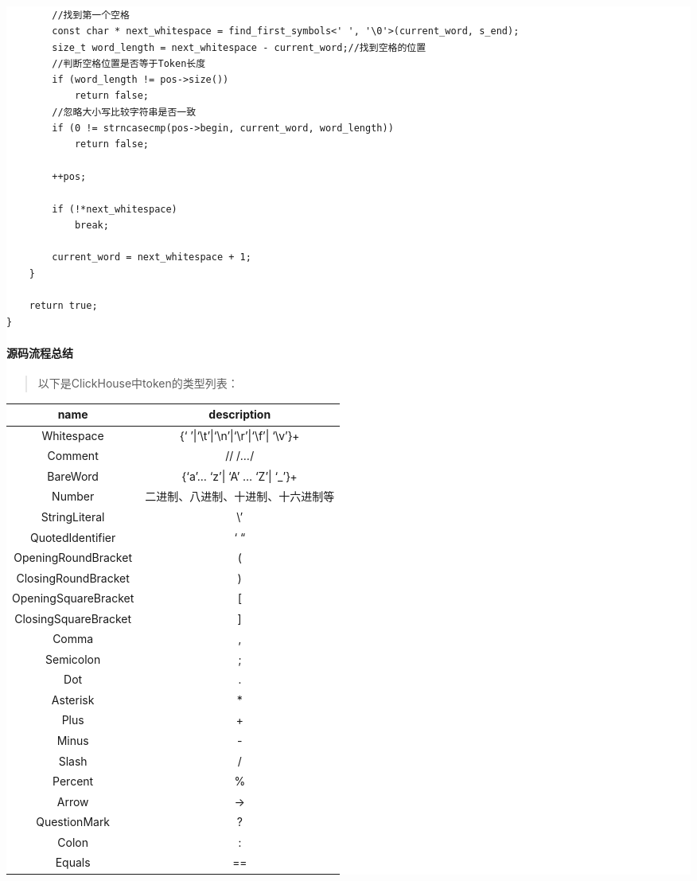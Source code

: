 ```
        //找到第一个空格
        const char * next_whitespace = find_first_symbols<' ', '\0'>(current_word, s_end);
        size_t word_length = next_whitespace - current_word;//找到空格的位置
        //判断空格位置是否等于Token长度
        if (word_length != pos->size())
            return false;
        //忽略大小写比较字符串是否一致
        if (0 != strncasecmp(pos->begin, current_word, word_length))
            return false;

        ++pos;

        if (!*next_whitespace)
            break;

        current_word = next_whitespace + 1;
    }

    return true;
}
```
#### 源码流程总结
> 以下是ClickHouse中token的类型列表：  

| name              | description            |
|  :----: |:----:|
| Whitespace | {‘ ’&#124;‘\t’&#124;‘\n’&#124;‘\r’&#124;‘\f’&#124; ‘\v’}+ |
| Comment | //     /*…*/ |
| BareWord |   {‘a’… ‘z’&#124; ‘A’ … ‘Z’&#124; ‘_’}+  |
|  Number |  二进制、八进制、十进制、十六进制等 |
| StringLiteral |  \’ |
| QuotedIdentifier | ‘    “ |
| OpeningRoundBracket |  ( |
| ClosingRoundBracket | ) |
| OpeningSquareBracket | [ |
| ClosingSquareBracket | ] |
| Comma | , |
| Semicolon | ; |
| Dot | . |
| Asterisk |* |
| Plus |  + |
| Minus | - |
| Slash | / |
| Percent | % |
| Arrow |  -> |
| QuestionMark | ? |
|Colon | : |
| Equals | == |